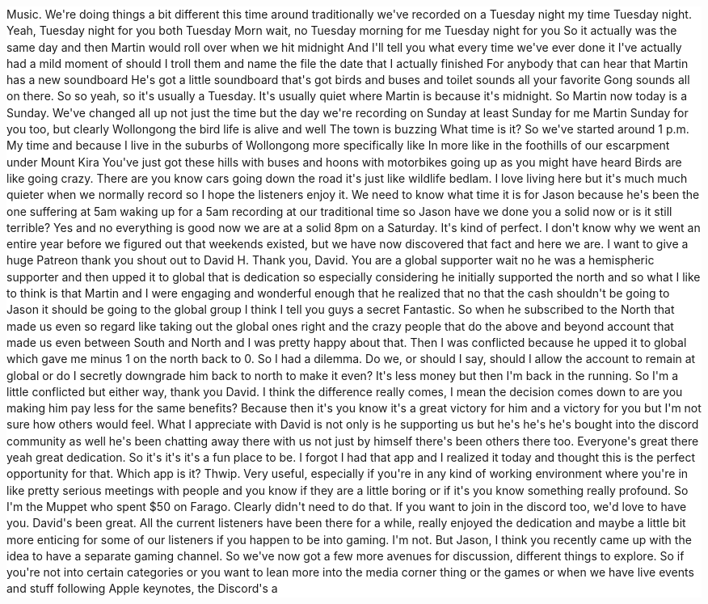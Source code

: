 Music.
We're doing things a bit different this time around traditionally we've recorded on a Tuesday night my time Tuesday night.
Yeah, Tuesday night for you both Tuesday
Morn wait, no
Tuesday morning for me Tuesday night for you
So it actually was the same day and then Martin would roll over when we hit midnight
And I'll tell you what every time we've ever done it
I've actually had a mild moment of should I troll them and name the file the date that I actually finished
For anybody that can hear that Martin has a new soundboard
He's got a little soundboard that's got birds and buses and toilet sounds all your favorite
Gong sounds all on there. So so yeah, so it's usually a Tuesday. It's usually quiet where Martin is because it's midnight. So
Martin now today is a Sunday. We've changed all up not just the time but the day we're recording on Sunday at least Sunday for me
Martin Sunday for you too, but clearly Wollongong the bird life is alive and well
The town is buzzing
What time is it? So we've started around 1 p.m.
My time and because I live in the suburbs of Wollongong more specifically like
In more like in the foothills of our escarpment under Mount Kira
You've just got these hills with buses and hoons with motorbikes going up as you might have heard
Birds are like going crazy. There are you know cars going down the road
it's just like wildlife bedlam. I love living here but it's much much quieter when we normally record
so I hope the listeners enjoy it. We need to know what time it is for Jason because he's been the
one suffering at 5am waking up for a 5am recording at our traditional time so Jason have we done you
a solid now or is it still terrible? Yes and no everything is good now we are at a solid 8pm
on a Saturday. It's kind of perfect. I don't know why we went an entire year
before we figured out that weekends existed, but we have now discovered that fact and here we are.
I want to give a huge Patreon thank you shout out to David H. Thank you, David. You are a global
supporter wait no he was a hemispheric supporter and then upped it to global
that is dedication so especially considering he initially supported the
north and so what I like to think is that Martin and I were engaging and
wonderful enough that he realized that no that the cash shouldn't be going to
Jason it should be going to the global group I think I tell you guys a secret
Fantastic. So when he subscribed to the North that made us even so regard like
taking out the global ones right and the crazy people that do the above and beyond
account that made us even between South and North and I was pretty happy about
that. Then I was conflicted because he upped it to global which gave me minus
1 on the north back to 0. So I had a dilemma. Do we, or should I say, should I allow the
account to remain at global or do I secretly downgrade him back to north to make it even?
It's less money but then I'm back in the running. So I'm a little conflicted but either way,
thank you David. I think the difference really comes, I mean
the decision comes down to are you making him pay less for the same benefits? Because
then it's you know it's a great victory for him and a victory for you but I'm
not sure how others would feel. What I appreciate with David is not only is he
supporting us but he's he's he's bought into the discord community as well he's
been chatting away there with us not just by himself there's been others
there too. Everyone's great there yeah great dedication. So it's it's it's a fun place to be.
I forgot I had that app and I realized it today and thought this is the
perfect opportunity for that. Which app is it? Thwip. Very useful, especially if
you're in any kind of working environment where you're in like pretty
serious meetings with people and you know if they are a little boring or if
it's you know something really profound. So I'm the Muppet who spent $50 on
Farago. Clearly didn't need to do that. If you want to join in the discord too,
we'd love to have you. David's been great. All the current listeners have been there for a while,
really enjoyed the dedication and maybe a little bit more enticing for some of our listeners if
you happen to be into gaming. I'm not. But Jason, I think you recently came up with the idea to have
a separate gaming channel. So we've now got a few more avenues for discussion, different things to
explore. So if you're not into certain categories or you want to lean more into the media corner
thing or the games or when we have live events and stuff following Apple keynotes, the Discord's a